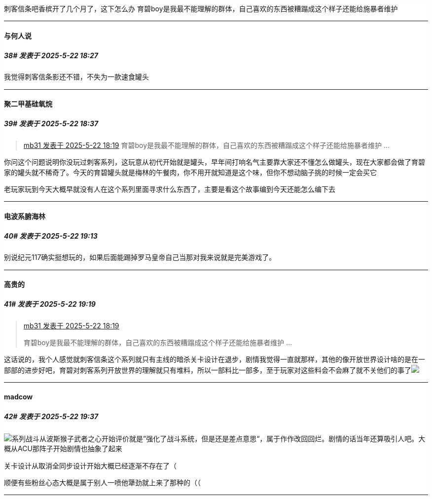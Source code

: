刺客信条吧香槟开了几个月了，这下怎么办</blockquote>
育碧boy是我最不能理解的群体，自己喜欢的东西被糟蹋成这个样子还能给施暴者维护

*****

####  与何人说  
##### 38#       发表于 2025-5-22 18:27

我觉得刺客信条影还不错，不失为一款速食罐头

*****

####  聚二甲基硅氧烷  
##### 39#       发表于 2025-5-22 18:37

<blockquote><a href="httphttps://stage1st.com/2b/forum.php?mod=redirect&amp;goto=findpost&amp;pid=67841737&amp;ptid=2252244" target="_blank">mb31 发表于 2025-5-22 18:19</a>
育碧boy是我最不能理解的群体，自己喜欢的东西被糟蹋成这个样子还能给施暴者维护 ...</blockquote>
你问这个问题说明你没玩过刺客系列，这玩意从初代开始就是罐头，早年间打响名气主要靠大家还不懂怎么做罐头，现在大家都会做了育碧家的罐头就不稀奇了。今天的育碧罐头就是梅林的午餐肉，你不用开就知道是这个味，但你不想动脑子挑的时候一定会买它

老玩家玩到今天大概早就没有人在这个系列里面寻求什么东西了，主要是看这个故事编到今天还能怎么编下去

*****

####  电波系腑海林  
##### 40#       发表于 2025-5-22 19:13

别说纪元117确实挺想玩的，如果后面能踢掉罗马皇帝自己当那对我来说就是完美游戏了。


*****

####  高贵的  
##### 41#       发表于 2025-5-22 19:19

<blockquote><a href="httphttps://stage1st.com/2b/forum.php?mod=redirect&amp;goto=findpost&amp;pid=67841737&amp;ptid=2252244" target="_blank">mb31 发表于 2025-5-22 18:19</a>

育碧boy是我最不能理解的群体，自己喜欢的东西被糟蹋成这个样子还能给施暴者维护 ...</blockquote>
这话说的，我个人感觉就刺客信条这个系列就只有主线的暗杀关卡设计在退步，剧情我觉得一直就那样，其他的像开放世界设计啥的是在一部部的进步好吧，育碧对刺客系列开放世界的理解就只有堆料，所以一部料比一部多，至于玩家对这些料会不会麻了就不关他们的事了<img src="https://static.stage1st.com/image/smiley/face2017/067.png" referrerpolicy="no-referrer">


*****

####  madcow  
##### 42#       发表于 2025-5-22 19:37

<img src="https://static.stage1st.com/image/smiley/face2017/004.gif" referrerpolicy="no-referrer">系列战斗从波斯猴子武者之心开始评价就是”强化了战斗系统，但是还是差点意思“，属于作作改回回烂。剧情的话当年还算吸引人吧。大概从ACU那阵子开始剧情也抽象了起来

关卡设计从取消全同步设计开始大概已经逐渐不存在了（

顺便有些粉丝心态大概是属于别人一喷他犟劲就上来了那种的（（


*****
